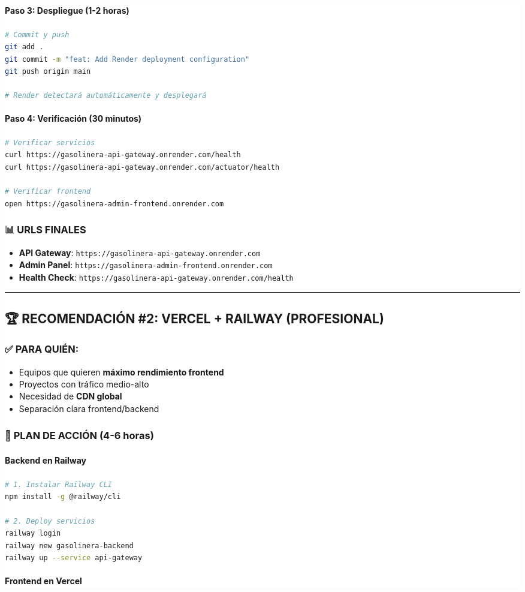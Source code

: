 #### **Paso 3: Despliegue (1-2 horas)**

```bash
# Commit y push
git add .
git commit -m "feat: Add Render deployment configuration"
git push origin main

# Render detectará automáticamente y desplegará
```

#### **Paso 4: Verificación (30 minutos)**

```bash
# Verificar servicios
curl https://gasolinera-api-gateway.onrender.com/health
curl https://gasolinera-api-gateway.onrender.com/actuator/health

# Verificar frontend
open https://gasolinera-admin-frontend.onrender.com
```

### 📊 **URLS FINALES**

- **API Gateway**: `https://gasolinera-api-gateway.onrender.com`
- **Admin Panel**: `https://gasolinera-admin-frontend.onrender.com`
- **Health Check**: `https://gasolinera-api-gateway.onrender.com/health`

---

## 🏆 **RECOMENDACIÓN #2: VERCEL + RAILWAY (PROFESIONAL)**

### ✅ **PARA QUIÉN:**

- Equipos que quieren **máximo rendimiento frontend**
- Proyectos con tráfico medio-alto
- Necesidad de **CDN global**
- Separación clara frontend/backend

### 🚀 **PLAN DE ACCIÓN (4-6 horas)**

#### **Backend en Railway**

```bash
# 1. Instalar Railway CLI
npm install -g @railway/cli

# 2. Deploy servicios
railway login
railway new gasolinera-backend
railway up --service api-gateway
```

#### **Frontend en Vercel**
